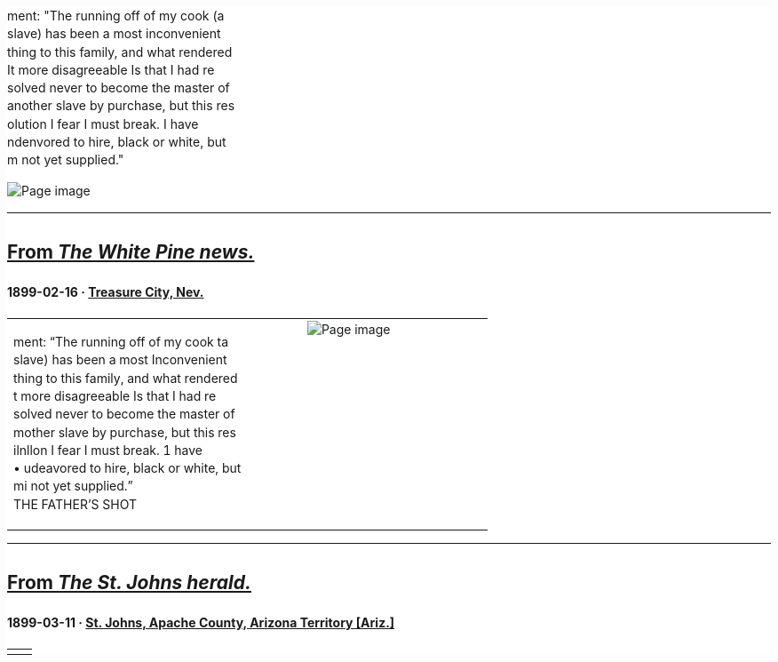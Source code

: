 ment: &quot;The running off of my cook (a  
slave) has been a most inconvenient  
thing to this family, and what rendered  
It more disagreeable Is that I had re­  
solved never to become the master of  
another slave by purchase, but this res­  
olution I fear I must break. I have  
ndenvored to hire, black or white, but  
m not yet supplied.&quot;
</td><td style="width: 50%; max-height: 75%; margin: auto; display: block;">
<img alt="Page image" src="https://oregonnews.uoregon.edu/images/iiif/batch_morrowcountymuseum_juno_ver01%2Fdata%2Fsn94049698%2F00000000004%2F1899011901%2F0304.jp2/pct:30.034690524009495,52.014945289564984,11.75826182216542,4.630370963437416/!600,600/0/default.jpg"/>
</td>
</tr></table>

---

## [From _The White Pine news._](https://www.loc.gov/resource/sn84022047/1899-02-16/ed-1/?sp=3)

#### 1899-02-16 &middot; [Treasure City, Nev.](http://dbpedia.org/resource/Ely%2C_Nevada)

<table style="width: 100%;"><tr><td style="width: 50%">

  
ment: “The running off of my cook ta  
slave) has been a most Inconvenient  
thing to this family, and what rendered  
t more disagreeable Is that I had re­  
solved never to become the master of  
mother slave by purchase, but this res­  
ilnllon I fear I must break. 1 have  
• udeavored to hire, black or white, but  
mi not yet supplied.”  
THE FATHER’S SHOT
</td><td style="width: 50%; max-height: 75%; margin: auto; display: block;">
<img alt="Page image" src="https://tile.loc.gov/image-services/iiif/service:ndnp:nvln:batch_nvln_hiko_ver01:data:sn84022047:00340582433:1899021601:0454/pct:57.31404958677686,52.06344317831845,12.02995867768595,5.470434246997228/!600,600/0/default.jpg"/>
</td>
</tr></table>

---

## [From _The St. Johns herald._](https://www.loc.gov/resource/sn94051692/1899-03-11/ed-1/?sp=2)

#### 1899-03-11 &middot; [St. Johns, Apache County, Arizona Territory [Ariz.]](http://dbpedia.org/resource/St._Johns%2C_Arizona)

<table style="width: 100%;"><tr><td style="width: 50%">
